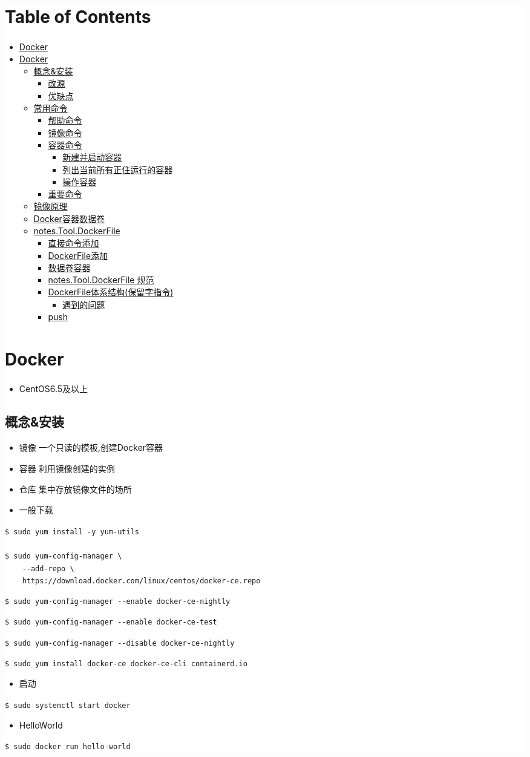 # Table of Contents

* [Docker](#docker.)
* [Docker](#docker-1.)
  * [概念&安装](#概念安装.)
    * [改源](#改源.)
    * [优缺点](#优缺点.)
  * [常用命令](Tool_#常用命令.)
    * [帮助命令](#帮助命令.)
    * [镜像命令](#镜像命令.)
    * [容器命令](#容器命令.)
      * [新建并启动容器](#新建并启动容器.)
      * [列出当前所有正住运行的容器](#列出当前所有正住运行的容器.)
      * [操作容器](#操作容器.)
    * [重要命令](#重要命令.)
  * [镜像原理](#镜像原理.)
  * [Docker容器数据卷](#docker容器数据卷.)
  * [notes.Tool.DockerFile](#dockerfile.)
    * [直接命令添加](#直接命令添加.)
    * [DockerFile添加](#dockerfile添加.)
    * [数据卷容器](#数据卷容器.)
    * [notes.Tool.DockerFile 规范](#dockerfile-规范.)
    * [DockerFile体系结构(保留字指令)](#dockerfile体系结构保留字指令.)
      * [遇到的问题](#遇到的问题.)
    * [push](#push.)

# Docker

- CentOS6.5及以上
## 概念&安装

- 镜像 一个只读的模板,创建Docker容器
- 容器 利用镜像创建的实例
- 仓库 集中存放镜像文件的场所


- 一般下载

```shell script
$ sudo yum install -y yum-utils

$ sudo yum-config-manager \
    --add-repo \
    https://download.docker.com/linux/centos/docker-ce.repo
```
```shell script
$ sudo yum-config-manager --enable docker-ce-nightly
```
```shell script
$ sudo yum-config-manager --enable docker-ce-test

```
```shell script
$ sudo yum-config-manager --disable docker-ce-nightly
```
```shell script
$ sudo yum install docker-ce docker-ce-cli containerd.io
```
- 启动
```shell script
$ sudo systemctl start docker
```
- HelloWorld
```shell script
$ sudo docker run hello-world
```